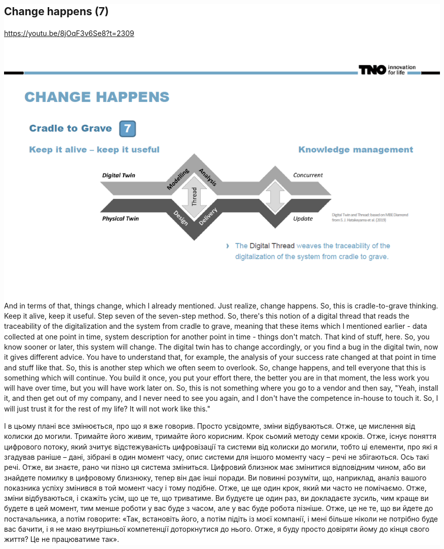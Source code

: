 ## Change happens (7)

https://youtu.be/8jOqF3v6Se8?t=2309

![image-20230314162858228](media/image-20230314162858228.png)

And in terms of that,  things change, which I already mentioned. Just realize, change happens.  So, this is cradle-to-grave thinking. Keep it alive, keep it useful.  Step seven of the seven-step method. So, there's this notion of a  digital thread that reads the traceability of the digitalization and the system from cradle to grave, meaning that these items which I mentioned earlier - data collected at one point in time, system description for another point in time - things don't match. That kind of stuff, here.  So, you know sooner or later, this system will change. The digital twin  has to change accordingly, or you find a bug in the digital twin, now it gives different advice. You have to understand that, for example, the  analysis of your success rate changed at that point in time and stuff  like that. So, this is another step which we often seem to overlook. So, change happens, and tell everyone that this is something which will  continue. You build it once, you put your effort there, the better you  are in that moment, the less work you will have over time, but you will  have work later on. So, this is not something where you go to a vendor  and then say, "Yeah, install it, and then get out of my company, and I  never need to see you again, and I don't have the competence in-house to touch it. So, I will just trust it for the rest of my life? It will not work like  this." 

І в цьому плані все змінюється, про що я вже говорив. Просто усвідомте, зміни відбуваються. Отже, це мислення від колиски до могили. Тримайте його живим, тримайте його корисним. Крок сьомий методу семи кроків. Отже, існує поняття цифрового потоку, який зчитує відстежуваність цифровізації та системи від колиски до могили, тобто ці елементи, про які я згадував раніше – дані, зібрані в один момент часу, опис системи для іншого моменту часу – речі не збігаються. Ось такі речі. Отже, ви знаєте, рано чи пізно ця система зміниться. Цифровий близнюк має змінитися відповідним чином, або ви знайдете помилку в цифровому близнюку, тепер він дає інші поради. Ви повинні розуміти, що, наприклад, аналіз вашого показника успіху змінився в той момент часу і тому подібне. Отже, це ще один крок, який ми часто не помічаємо. Отже, зміни відбуваються, і скажіть усім, що це те, що триватиме. Ви будуєте це один раз, ви докладаєте зусиль, чим краще ви будете в цей момент, тим менше роботи у вас буде з часом, але у вас буде робота пізніше. Отже, це не те, що ви йдете до постачальника, а потім говорите: «Так, встановіть його, а потім підіть із моєї компанії, і мені більше ніколи не потрібно буде вас бачити, і я не маю внутрішньої компетенції доторкнутися до нього. Отже, я буду просто довіряти йому до кінця свого життя? Це не працюватиме так».
